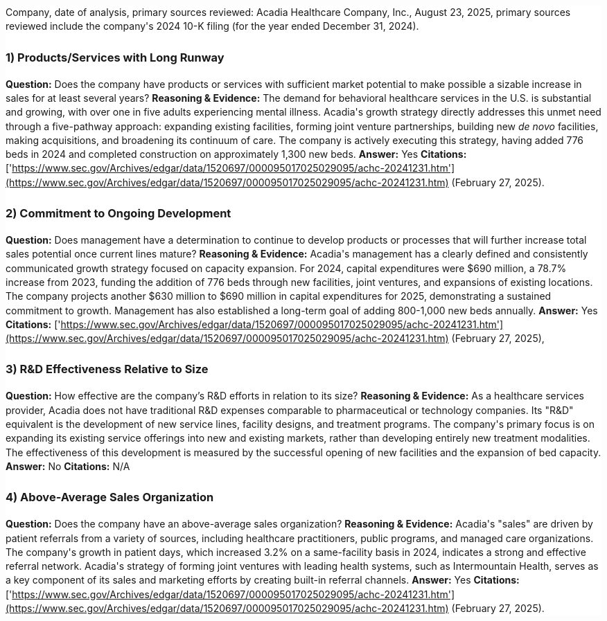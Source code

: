 Company, date of analysis, primary sources reviewed: Acadia Healthcare Company, Inc., August 23, 2025, primary sources reviewed include the company's 2024 10-K filing (for the year ended December 31, 2024).

### 1) Products/Services with Long Runway
**Question:** Does the company have products or services with sufficient market potential to make possible a sizable increase in sales for at least several years?
**Reasoning & Evidence:** The demand for behavioral healthcare services in the U.S. is substantial and growing, with over one in five adults experiencing mental illness. Acadia's growth strategy directly addresses this unmet need through a five-pathway approach: expanding existing facilities, forming joint venture partnerships, building new *de novo* facilities, making acquisitions, and broadening its continuum of care. The company is actively executing this strategy, having added 776 beds in 2024 and completed construction on approximately 1,300 new beds.
**Answer:** Yes
**Citations:** ['https://www.sec.gov/Archives/edgar/data/1520697/000095017025029095/achc-20241231.htm'](https://www.sec.gov/Archives/edgar/data/1520697/000095017025029095/achc-20241231.htm) (February 27, 2025).

### 2) Commitment to Ongoing Development
**Question:** Does management have a determination to continue to develop products or processes that will further increase total sales potential once current lines mature?
**Reasoning & Evidence:** Acadia's management has a clearly defined and consistently communicated growth strategy focused on capacity expansion. For 2024, capital expenditures were $690 million, a 78.7% increase from 2023, funding the addition of 776 beds through new facilities, joint ventures, and expansions of existing locations. The company projects another $630 million to $690 million in capital expenditures for 2025, demonstrating a sustained commitment to growth. Management has also established a long-term goal of adding 800-1,000 new beds annually.
**Answer:** Yes
**Citations:** ['https://www.sec.gov/Archives/edgar/data/1520697/000095017025029095/achc-20241231.htm'](https://www.sec.gov/Archives/edgar/data/1520697/000095017025029095/achc-20241231.htm) (February 27, 2025),

### 3) R&D Effectiveness Relative to Size
**Question:** How effective are the company’s R&D efforts in relation to its size?
**Reasoning & Evidence:** As a healthcare services provider, Acadia does not have traditional R&D expenses comparable to pharmaceutical or technology companies. Its "R&D" equivalent is the development of new service lines, facility designs, and treatment programs. The company's primary focus is on expanding its existing service offerings into new and existing markets, rather than developing entirely new treatment modalities. The effectiveness of this development is measured by the successful opening of new facilities and the expansion of bed capacity.
**Answer:** No
**Citations:** N/A

### 4) Above-Average Sales Organization
**Question:** Does the company have an above-average sales organization?
**Reasoning & Evidence:** Acadia's "sales" are driven by patient referrals from a variety of sources, including healthcare practitioners, public programs, and managed care organizations. The company's growth in patient days, which increased 3.2% on a same-facility basis in 2024, indicates a strong and effective referral network. Acadia's strategy of forming joint ventures with leading health systems, such as Intermountain Health, serves as a key component of its sales and marketing efforts by creating built-in referral channels.
**Answer:** Yes
**Citations:** ['https://www.sec.gov/Archives/edgar/data/1520697/000095017025029095/achc-20241231.htm'](https://www.sec.gov/Archives/edgar/data/1520697/000095017025029095/achc-20241231.htm) (February 27, 2025).
